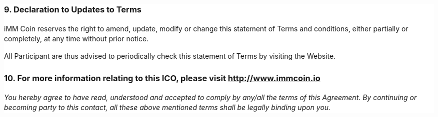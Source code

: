 ### 9. Declaration to Updates to Terms

iMM Coin reserves the right to amend, update, modify or change this statement of Terms and conditions, either partially or completely, at any time without prior notice.

All Participant are thus advised to periodically check this statement of Terms by visiting the Website.

### 10. For more information relating to this ICO, please visit http://www.immcoin.io

*You hereby agree to have read, understood and accepted to comply by any/all the terms of this Agreement. By continuing or becoming party to this contact, all these above mentioned terms shall be legally binding upon you.*
